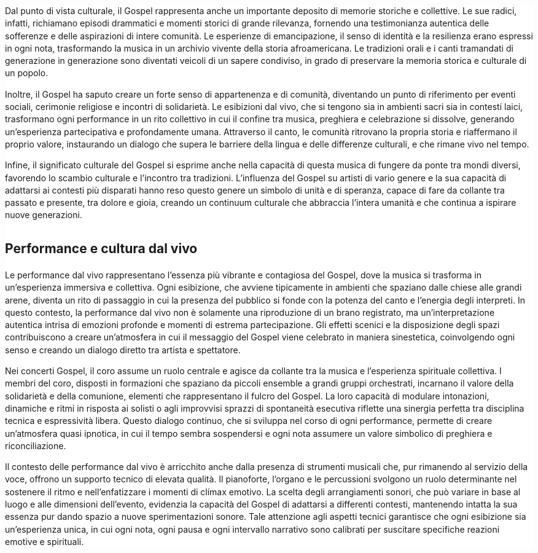 Dal punto di vista culturale, il Gospel rappresenta anche un importante deposito di memorie storiche e collettive. Le sue radici, infatti, richiamano episodi drammatici e momenti storici di grande rilevanza, fornendo una testimonianza autentica delle sofferenze e delle aspirazioni di intere comunità. Le esperienze di emancipazione, il senso di identità e la resilienza erano espressi in ogni nota, trasformando la musica in un archivio vivente della storia afroamericana. Le tradizioni orali e i canti tramandati di generazione in generazione sono diventati veicoli di un sapere condiviso, in grado di preservare la memoria storica e culturale di un popolo.  

Inoltre, il Gospel ha saputo creare un forte senso di appartenenza e di comunità, diventando un punto di riferimento per eventi sociali, cerimonie religiose e incontri di solidarietà. Le esibizioni dal vivo, che si tengono sia in ambienti sacri sia in contesti laici, trasformano ogni performance in un rito collettivo in cui il confine tra musica, preghiera e celebrazione si dissolve, generando un’esperienza partecipativa e profondamente umana. Attraverso il canto, le comunità ritrovano la propria storia e riaffermano il proprio valore, instaurando un dialogo che supera le barriere della lingua e delle differenze culturali, e che rimane vivo nel tempo.  

Infine, il significato culturale del Gospel si esprime anche nella capacità di questa musica di fungere da ponte tra mondi diversi, favorendo lo scambio culturale e l’incontro tra tradizioni. L’influenza del Gospel su artisti di vario genere e la sua capacità di adattarsi ai contesti più disparati hanno reso questo genere un simbolo di unità e di speranza, capace di fare da collante tra passato e presente, tra dolore e gioia, creando un continuum culturale che abbraccia l’intera umanità e che continua a ispirare nuove generazioni.


## Performance e cultura dal vivo

Le performance dal vivo rappresentano l’essenza più vibrante e contagiosa del Gospel, dove la musica si trasforma in un’esperienza immersiva e collettiva. Ogni esibizione, che avviene tipicamente in ambienti che spaziano dalle chiese alle grandi arene, diventa un rito di passaggio in cui la presenza del pubblico si fonde con la potenza del canto e l’energia degli interpreti. In questo contesto, la performance dal vivo non è solamente una riproduzione di un brano registrato, ma un’interpretazione autentica intrisa di emozioni profonde e momenti di estrema partecipazione. Gli effetti scenici e la disposizione degli spazi contribuiscono a creare un’atmosfera in cui il messaggio del Gospel viene celebrato in maniera sinestetica, coinvolgendo ogni senso e creando un dialogo diretto tra artista e spettatore.  

Nei concerti Gospel, il coro assume un ruolo centrale e agisce da collante tra la musica e l’esperienza spirituale collettiva. I membri del coro, disposti in formazioni che spaziano da piccoli ensemble a grandi gruppi orchestrati, incarnano il valore della solidarietà e della comunione, elementi che rappresentano il fulcro del Gospel. La loro capacità di modulare intonazioni, dinamiche e ritmi in risposta ai solisti o agli improvvisi sprazzi di spontaneità esecutiva riflette una sinergia perfetta tra disciplina tecnica e espressività libera. Questo dialogo continuo, che si sviluppa nel corso di ogni performance, permette di creare un’atmosfera quasi ipnotica, in cui il tempo sembra sospendersi e ogni nota assumere un valore simbolico di preghiera e riconciliazione.  

Il contesto delle performance dal vivo è arricchito anche dalla presenza di strumenti musicali che, pur rimanendo al servizio della voce, offrono un supporto tecnico di elevata qualità. Il pianoforte, l’organo e le percussioni svolgono un ruolo determinante nel sostenere il ritmo e nell’enfatizzare i momenti di clímax emotivo. La scelta degli arrangiamenti sonori, che può variare in base al luogo e alle dimensioni dell’evento, evidenzia la capacità del Gospel di adattarsi a differenti contesti, mantenendo intatta la sua essenza pur dando spazio a nuove sperimentazioni sonore. Tale attenzione agli aspetti tecnici garantisce che ogni esibizione sia un’esperienza unica, in cui ogni nota, ogni pausa e ogni intervallo narrativo sono calibrati per suscitare specifiche reazioni emotive e spirituali.  
